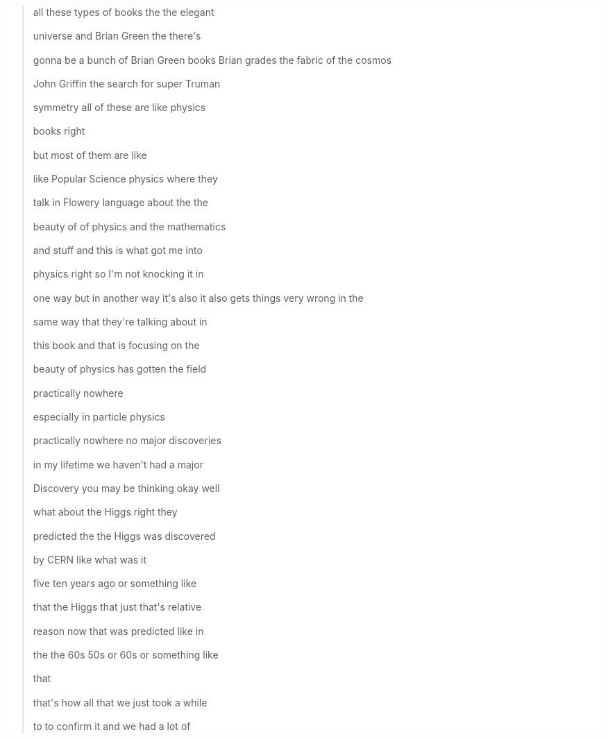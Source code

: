 >
> all these types of books the the elegant
>
> universe and Brian Green the there&#39;s
>
> gonna be a bunch of Brian Green books 
Brian grades the fabric of the cosmos
>
> John Griffin the search for super Truman
>
> symmetry all of these are like physics
>
> books right
>
> but most of them are like
>
> like Popular Science physics where they
>
> talk in Flowery language about the the
>
> beauty of of physics and the mathematics
>
> and stuff and this is what got me into
>
> physics right so I&#39;m not knocking it in
>
> one way but in another way it&#39;s also 
it also gets things very wrong in the
>
> same way that they&#39;re talking about in
>
> this book and that is focusing on the
>
> beauty of physics has gotten the field
>
> practically nowhere
>
> especially in particle physics
>
> practically nowhere no major discoveries
>
> in my lifetime we haven&#39;t had a major
>
> Discovery you may be thinking okay well
>
> what about the Higgs right they
>
> predicted the the Higgs was discovered
>
> by CERN like what was it
>
> five ten years ago or something like
>
> that the Higgs that just that&#39;s relative
>
> reason now that was predicted like in
>
> the the 60s 50s or 60s or something like
>
> that
>
> that&#39;s how all that we just took a while
>
> to to confirm it and we had a lot of